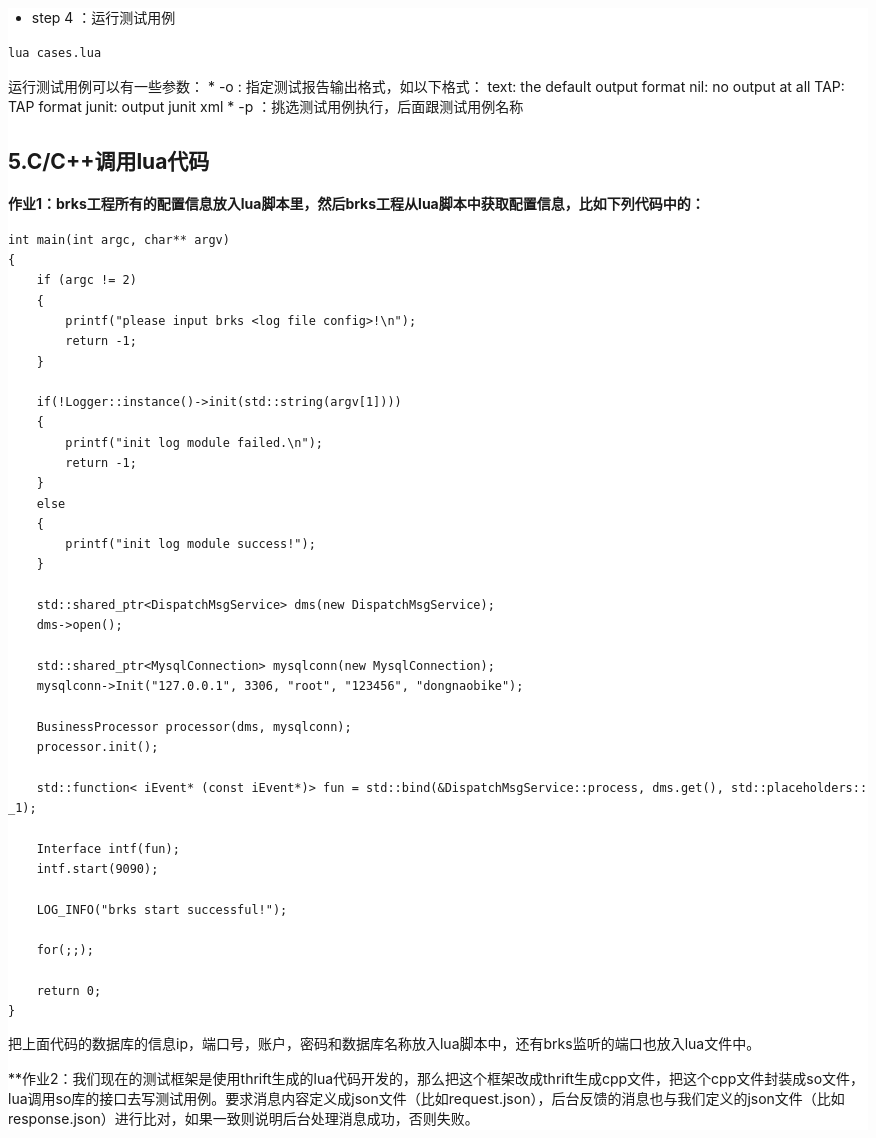 * step 4 ：运行测试用例   

```
lua cases.lua
```   
运行测试用例可以有一些参数：
    * -o : 指定测试报告输出格式，如以下格式：
     text: the default output format
     nil: no output at all
     TAP: TAP format
     junit: output junit xml
    * -p ：挑选测试用例执行，后面跟测试用例名称


<h2 id="5">5.C/C++调用lua代码</h2>

**作业1：brks工程所有的配置信息放入lua脚本里，然后brks工程从lua脚本中获取配置信息，比如下列代码中的：**    

```
int main(int argc, char** argv)
{
    if (argc != 2)
    {
        printf("please input brks <log file config>!\n");
        return -1;
    }
    
    if(!Logger::instance()->init(std::string(argv[1])))
    {
        printf("init log module failed.\n");
        return -1;
    }
    else
    {
        printf("init log module success!");
    }

    std::shared_ptr<DispatchMsgService> dms(new DispatchMsgService);
    dms->open();
    
    std::shared_ptr<MysqlConnection> mysqlconn(new MysqlConnection);
    mysqlconn->Init("127.0.0.1", 3306, "root", "123456", "dongnaobike");
    
    BusinessProcessor processor(dms, mysqlconn);
    processor.init();

    std::function< iEvent* (const iEvent*)> fun = std::bind(&DispatchMsgService::process, dms.get(), std::placeholders::_1);
    
    Interface intf(fun);
    intf.start(9090);

    LOG_INFO("brks start successful!");

    for(;;);
    
    return 0;
}
```
把上面代码的数据库的信息ip，端口号，账户，密码和数据库名称放入lua脚本中，还有brks监听的端口也放入lua文件中。

**作业2：我们现在的测试框架是使用thrift生成的lua代码开发的，那么把这个框架改成thrift生成cpp文件，把这个cpp文件封装成so文件，lua调用so库的接口去写测试用例。要求消息内容定义成json文件（比如request.json），后台反馈的消息也与我们定义的json文件（比如response.json）进行比对，如果一致则说明后台处理消息成功，否则失败。



